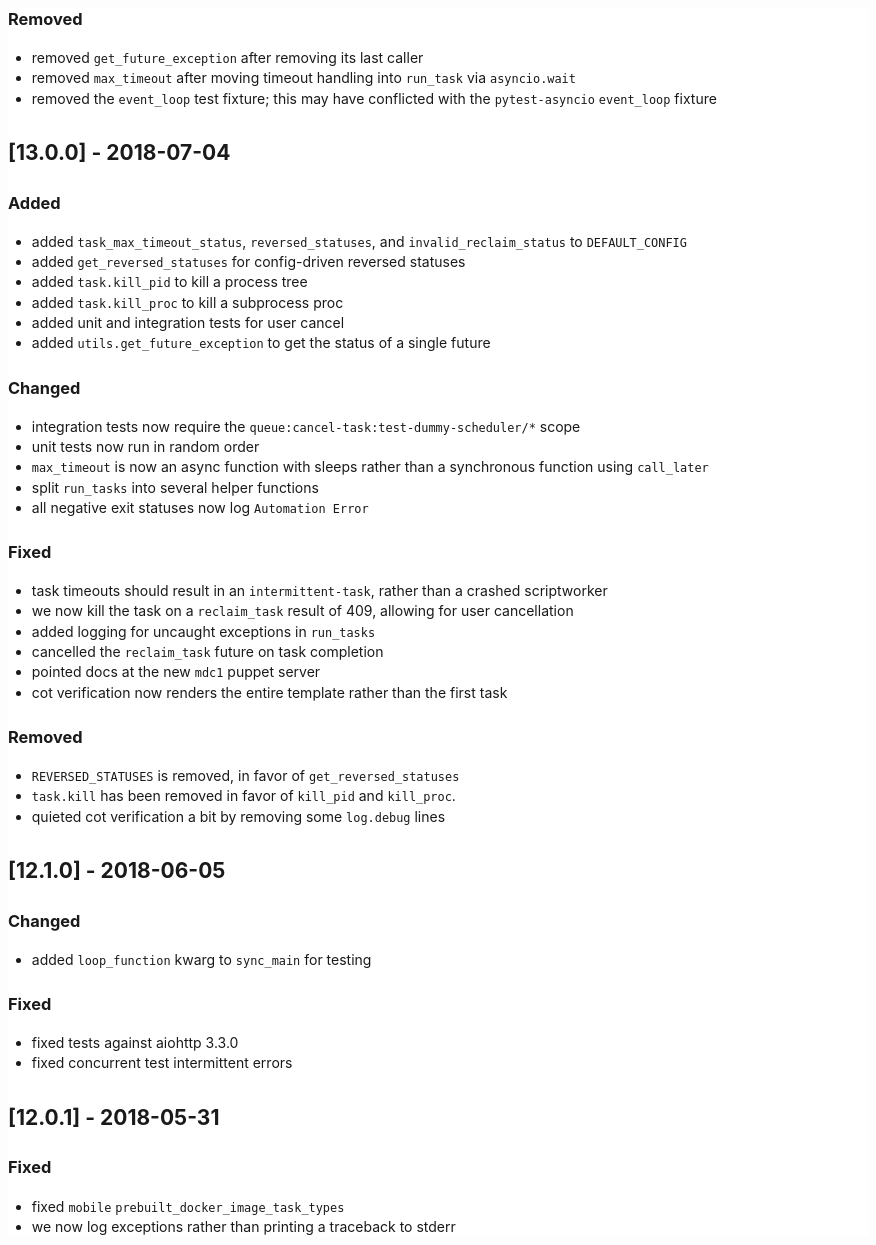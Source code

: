 ### Removed
- removed `get_future_exception` after removing its last caller
- removed `max_timeout` after moving timeout handling into `run_task` via `asyncio.wait`
- removed the `event_loop` test fixture; this may have conflicted with the `pytest-asyncio` `event_loop` fixture

## [13.0.0] - 2018-07-04
### Added
- added `task_max_timeout_status`, `reversed_statuses`, and `invalid_reclaim_status` to `DEFAULT_CONFIG`
- added `get_reversed_statuses` for config-driven reversed statuses
- added `task.kill_pid` to kill a process tree
- added `task.kill_proc` to kill a subprocess proc
- added unit and integration tests for user cancel
- added `utils.get_future_exception` to get the status of a single future

### Changed
- integration tests now require the `queue:cancel-task:test-dummy-scheduler/*` scope
- unit tests now run in random order
- `max_timeout` is now an async function with sleeps rather than a synchronous function using `call_later`
- split `run_tasks` into several helper functions
- all negative exit statuses now log `Automation Error`

### Fixed
- task timeouts should result in an `intermittent-task`, rather than a crashed scriptworker
- we now kill the task on a `reclaim_task` result of 409, allowing for user cancellation
- added logging for uncaught exceptions in `run_tasks`
- cancelled the `reclaim_task` future on task completion
- pointed docs at the new `mdc1` puppet server
- cot verification now renders the entire template rather than the first task

### Removed
- `REVERSED_STATUSES` is removed, in favor of `get_reversed_statuses`
- `task.kill` has been removed in favor of `kill_pid` and `kill_proc`.
- quieted cot verification a bit by removing some `log.debug` lines

## [12.1.0] - 2018-06-05
### Changed
- added `loop_function` kwarg to `sync_main` for testing

### Fixed
- fixed tests against aiohttp 3.3.0
- fixed concurrent test intermittent errors

## [12.0.1] - 2018-05-31
### Fixed
- fixed `mobile` `prebuilt_docker_image_task_types`
- we now log exceptions rather than printing a traceback to stderr
